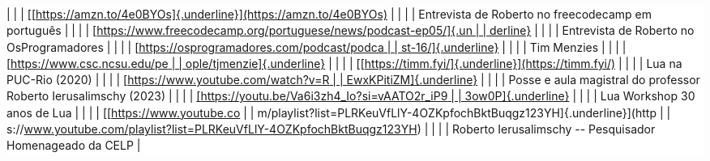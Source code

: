 |                                                                       |
| [[https://amzn.to/4e0BYOs]{.underline}](https://amzn.to/4e0BYOs)      |
|                                                                       |
| Entrevista de Roberto no freecodecamp em português                    |
|                                                                       |
| [[https://www.freecodecamp.org/portuguese/news/podcast-ep05/]{.un     |
| derline}](https://www.freecodecamp.org/portuguese/news/podcast-ep05/) |
|                                                                       |
| Entrevista de Roberto no OsProgramadores                              |
|                                                                       |
| [[https://osprogramadores.com/podcast/podca                           |
| st-16/]{.underline}](https://osprogramadores.com/podcast/podcast-16/) |
|                                                                       |
| Tim Menzies                                                           |
|                                                                       |
| [[https://www.csc.ncsu.edu/pe                                         |
| ople/tjmenzie]{.underline}](https://www.csc.ncsu.edu/people/tjmenzie) |
|                                                                       |
| [[https://timm.fyi/]{.underline}](https://timm.fyi/)                  |
|                                                                       |
| Lua na PUC-Rio (2020)                                                 |
|                                                                       |
| [[https://www.youtube.com/watch?v=R                                   |
| EwxKPitiZM]{.underline}](https://www.youtube.com/watch?v=REwxKPitiZM) |
|                                                                       |
| Posse e aula magistral do professor Roberto Ierusalimschy (2023)      |
|                                                                       |
| [[https://youtu.be/Va6i3zh4_Io?si=vAATO2r_iP9                         |
| 3ow0P]{.underline}](https://youtu.be/Va6i3zh4_Io?si=vAATO2r_iP93ow0P) |
|                                                                       |
| Lua Workshop 30 anos de Lua                                           |
|                                                                       |
| [[https://www.youtube.co                                              |
| m/playlist?list=PLRKeuVfLlY-4OZKpfochBktBuqgz123YH]{.underline}](http |
| s://www.youtube.com/playlist?list=PLRKeuVfLlY-4OZKpfochBktBuqgz123YH) |
|                                                                       |
| Roberto Ierusalimschy -- Pesquisador Homenageado da CELP              |